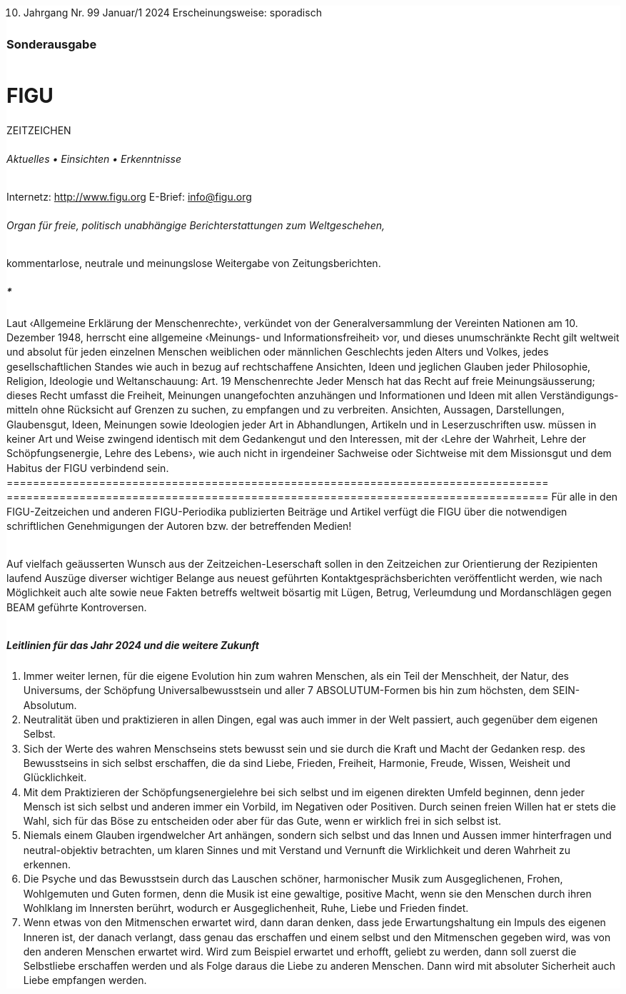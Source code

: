 10. Jahrgang Nr. 99 Januar/1 2024 Erscheinungsweise: sporadisch
### Sonderausgabe
# FIGU
ZEITZEICHEN
###### Aktuelles • Einsichten • Erkenntnisse
Internetz: http://www.figu.org E-Brief:  info@figu.org
###### Organ für freie, politisch unabhängige Berichterstattungen zum Weltgeschehen,
kommentarlose, neutrale und meinungslose Weitergabe von Zeitungsberichten.
##### *
Laut ‹Allgemeine Erklärung der Menschenrechte›, verkündet von der Generalversammlung der Vereinten Nationen am 10. Dezember 1948, herrscht eine allgemeine ‹Meinungs- und Informationsfreiheit› vor, und dieses unumschränkte Recht gilt weltweit und absolut für jeden einzelnen Menschen weiblichen oder männlichen Geschlechts jeden Alters und Volkes, jedes gesellschaftlichen Standes wie auch in bezug auf rechtschaffene Ansichten, Ideen und jeglichen Glauben jeder Philosophie, Religion, Ideologie und Weltanschauung: Art. 19 Menschenrechte Jeder Mensch hat das Recht auf freie Meinungsäusserung; dieses Recht umfasst die Freiheit, Meinungen unangefochten anzuhängen und Informationen und Ideen mit allen Verständigungs- mitteln ohne Rücksicht auf Grenzen zu suchen, zu empfangen und zu verbreiten.
Ansichten, Aussagen, Darstellungen, Glaubensgut, Ideen, Meinungen sowie Ideologien jeder Art in Abhandlungen, Artikeln und in Leserzuschriften usw. müssen in keiner Art und Weise zwingend identisch mit dem Gedankengut und den Interessen, mit der ‹Lehre der Wahrheit, Lehre der Schöpfungsenergie, Lehre des Lebens›, wie auch nicht in irgendeiner Sachweise oder Sichtweise mit dem Missionsgut und dem Habitus der FIGU verbindend sein.
================================================================================== ================================================================================== Für alle in den FIGU-Zeitzeichen und anderen FIGU-Periodika publizierten Beiträge und Artikel verfügt die FIGU über die notwendigen schriftlichen Genehmigungen der Autoren bzw. der betreffenden Medien!
###### 
Auf vielfach geäusserten Wunsch aus der Zeitzeichen-Leserschaft sollen in den Zeitzeichen zur Orientierung der Rezipienten laufend Auszüge diverser wichtiger Belange aus neuest geführten Kontaktgesprächsberichten veröffentlicht werden, wie nach Möglichkeit auch alte sowie neue Fakten betreffs weltweit bösartig mit Lügen, Betrug, Verleumdung und Mordanschlägen gegen BEAM geführte Kontroversen.
###### 
##### Leitlinien für das Jahr 2024 und die weitere Zukunft
1. Immer weiter lernen, für die eigene Evolution hin zum wahren Menschen, als ein Teil der Menschheit, der Natur, des Universums, der Schöpfung Universalbewusstsein und aller 7 ABSOLUTUM-Formen bis hin zum höchsten, dem SEIN-Absolutum.
2. Neutralität üben und praktizieren in allen Dingen, egal was auch immer in der Welt passiert, auch gegenüber dem eigenen Selbst.
3. Sich der Werte des wahren Menschseins stets bewusst sein und sie durch die Kraft und Macht der Gedanken resp. des Bewusstseins in sich selbst erschaffen, die da sind Liebe, Frieden, Freiheit, Harmonie, Freude, Wissen, Weisheit und Glücklichkeit.
4. Mit dem Praktizieren der Schöpfungsenergielehre bei sich selbst und im eigenen direkten Umfeld beginnen, denn jeder Mensch ist sich selbst und anderen immer ein Vorbild, im Negativen oder Positiven. Durch seinen freien Willen hat er stets die Wahl, sich für das Böse zu entscheiden oder aber für das Gute, wenn er wirklich frei in sich selbst ist.
5. Niemals einem Glauben irgendwelcher Art anhängen, sondern sich selbst und das Innen und Aussen immer hinterfragen und neutral-objektiv betrachten, um klaren Sinnes und mit Verstand und Vernunft die Wirklichkeit und deren Wahrheit zu erkennen.
6. Die Psyche und das Bewusstsein durch das Lauschen schöner, harmonischer Musik zum Ausgeglichenen, Frohen, Wohlgemuten und Guten formen, denn die Musik ist eine gewaltige, positive Macht, wenn sie den Menschen durch ihren Wohlklang im Innersten berührt, wodurch er Ausgeglichenheit, Ruhe, Liebe und Frieden findet.
7. Wenn etwas von den Mitmenschen erwartet wird, dann daran denken, dass jede Erwartungshaltung ein Impuls des eigenen Inneren ist, der danach verlangt, dass genau das erschaffen und einem selbst und den Mitmenschen gegeben wird, was von den anderen Menschen erwartet wird. Wird zum Beispiel erwartet und erhofft, geliebt zu werden, dann soll zuerst die Selbstliebe erschaffen werden und als Folge daraus die Liebe zu anderen Menschen. Dann wird mit absoluter Sicherheit auch Liebe empfangen werden.